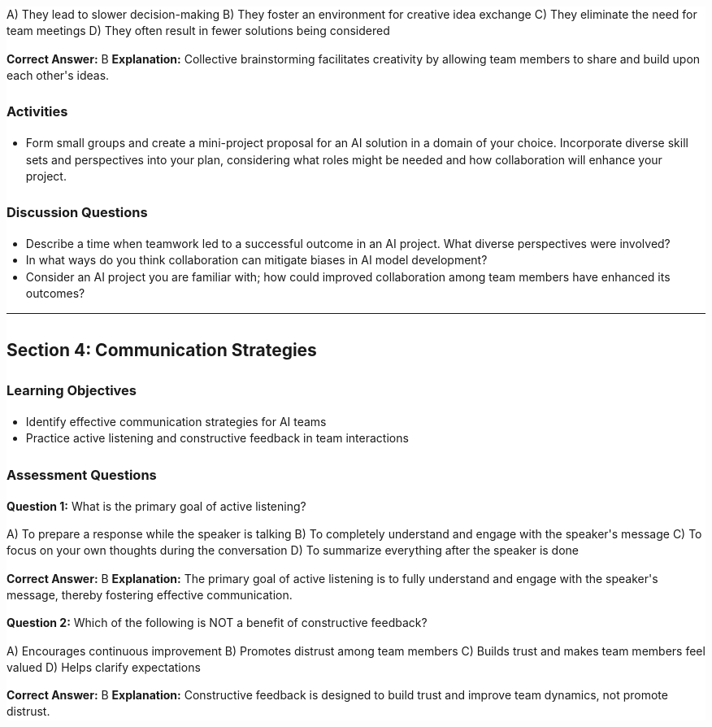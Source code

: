   A) They lead to slower decision-making
  B) They foster an environment for creative idea exchange
  C) They eliminate the need for team meetings
  D) They often result in fewer solutions being considered

**Correct Answer:** B
**Explanation:** Collective brainstorming facilitates creativity by allowing team members to share and build upon each other's ideas.

### Activities
- Form small groups and create a mini-project proposal for an AI solution in a domain of your choice. Incorporate diverse skill sets and perspectives into your plan, considering what roles might be needed and how collaboration will enhance your project.

### Discussion Questions
- Describe a time when teamwork led to a successful outcome in an AI project. What diverse perspectives were involved?
- In what ways do you think collaboration can mitigate biases in AI model development?
- Consider an AI project you are familiar with; how could improved collaboration among team members have enhanced its outcomes?

---

## Section 4: Communication Strategies

### Learning Objectives
- Identify effective communication strategies for AI teams
- Practice active listening and constructive feedback in team interactions

### Assessment Questions

**Question 1:** What is the primary goal of active listening?

  A) To prepare a response while the speaker is talking
  B) To completely understand and engage with the speaker's message
  C) To focus on your own thoughts during the conversation
  D) To summarize everything after the speaker is done

**Correct Answer:** B
**Explanation:** The primary goal of active listening is to fully understand and engage with the speaker's message, thereby fostering effective communication.

**Question 2:** Which of the following is NOT a benefit of constructive feedback?

  A) Encourages continuous improvement
  B) Promotes distrust among team members
  C) Builds trust and makes team members feel valued
  D) Helps clarify expectations

**Correct Answer:** B
**Explanation:** Constructive feedback is designed to build trust and improve team dynamics, not promote distrust.
